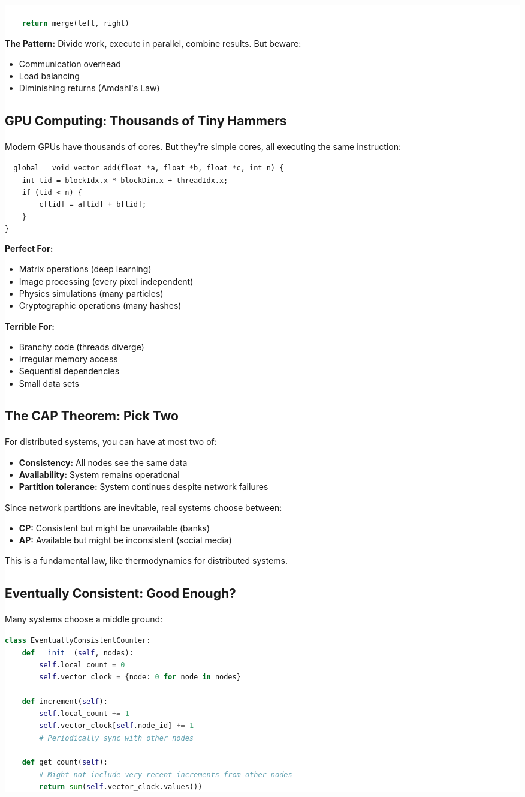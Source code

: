 ```python
    
    return merge(left, right)
```

**The Pattern:** Divide work, execute in parallel, combine results. But beware:
- Communication overhead
- Load balancing
- Diminishing returns (Amdahl's Law)

## GPU Computing: Thousands of Tiny Hammers

Modern GPUs have thousands of cores. But they're simple cores, all executing the same instruction:

```cuda
__global__ void vector_add(float *a, float *b, float *c, int n) {
    int tid = blockIdx.x * blockDim.x + threadIdx.x;
    if (tid < n) {
        c[tid] = a[tid] + b[tid];
    }
}
```

**Perfect For:**
- Matrix operations (deep learning)
- Image processing (every pixel independent)
- Physics simulations (many particles)
- Cryptographic operations (many hashes)

**Terrible For:**
- Branchy code (threads diverge)
- Irregular memory access
- Sequential dependencies
- Small data sets

## The CAP Theorem: Pick Two

For distributed systems, you can have at most two of:
- **Consistency:** All nodes see the same data
- **Availability:** System remains operational  
- **Partition tolerance:** System continues despite network failures

Since network partitions are inevitable, real systems choose between:
- **CP:** Consistent but might be unavailable (banks)
- **AP:** Available but might be inconsistent (social media)

This is a fundamental law, like thermodynamics for distributed systems.

## Eventually Consistent: Good Enough?

Many systems choose a middle ground:

```python
class EventuallyConsistentCounter:
    def __init__(self, nodes):
        self.local_count = 0
        self.vector_clock = {node: 0 for node in nodes}
        
    def increment(self):
        self.local_count += 1
        self.vector_clock[self.node_id] += 1
        # Periodically sync with other nodes
        
    def get_count(self):
        # Might not include very recent increments from other nodes
        return sum(self.vector_clock.values())
```
